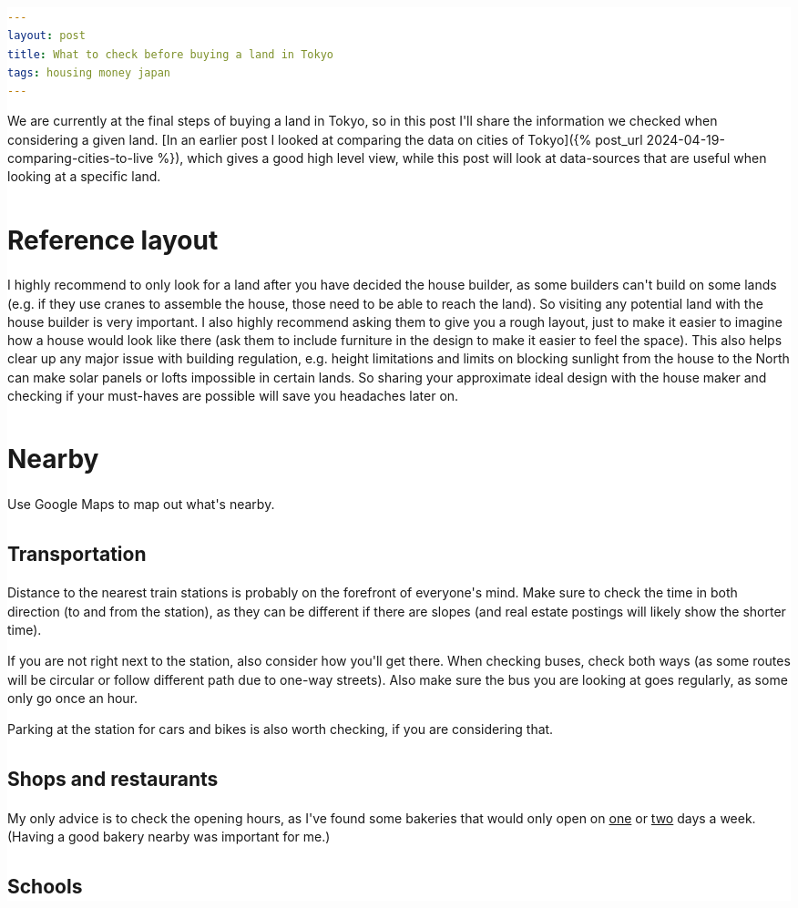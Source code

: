 ```yaml
---
layout: post
title: What to check before buying a land in Tokyo
tags: housing money japan
---
```


We are currently at the final steps of buying a land in Tokyo, so in this post I'll share the information we checked when considering a given land. [In an earlier post I looked at comparing the data on cities of Tokyo]({% post_url 2024-04-19-comparing-cities-to-live %}), which gives a good high level view, while this post will look at data-sources that are useful when looking at a specific land.



# Reference layout

I highly recommend to only look for a land after you have decided the house builder, as some builders can't build on some lands (e.g. if they use cranes to assemble the house, those need to be able to reach the land). So visiting any potential land with the house builder is very important. I also highly recommend asking them to give you a rough layout, just to make it easier to imagine how a house would look like there (ask them to include furniture in the design to make it easier to feel the space). This also helps clear up any major issue with building regulation, e.g. height limitations and limits on blocking sunlight from the house to the North can make solar panels or lofts impossible in certain lands. So sharing your approximate ideal design with the house maker and checking if your must-haves are possible will save you headaches later on.

# Nearby

Use Google Maps to map out what's nearby.

## Transportation

Distance to the nearest train stations is probably on the forefront of everyone's mind. Make sure to check the time in both direction (to and from the station), as they can be different if there are slopes (and real estate postings will likely show the shorter time).

If you are not right next to the station, also consider how you'll get there. When checking buses, check both ways (as some routes will be circular or follow different path due to one-way streets). Also make sure the bus you are looking at goes regularly, as some only go once an hour.

Parking at the station for cars and bikes is also worth checking, if you are considering that.

## Shops and restaurants

My only advice is to check the opening hours, as I've found some bakeries that would only open on [one](https://maps.app.goo.gl/oJbS9zYoF8HEVwhH8) or [two](https://maps.app.goo.gl/ETBW3pTfMizcuCmx9) days a week. (Having a good bakery nearby was important for me.)

## Schools
